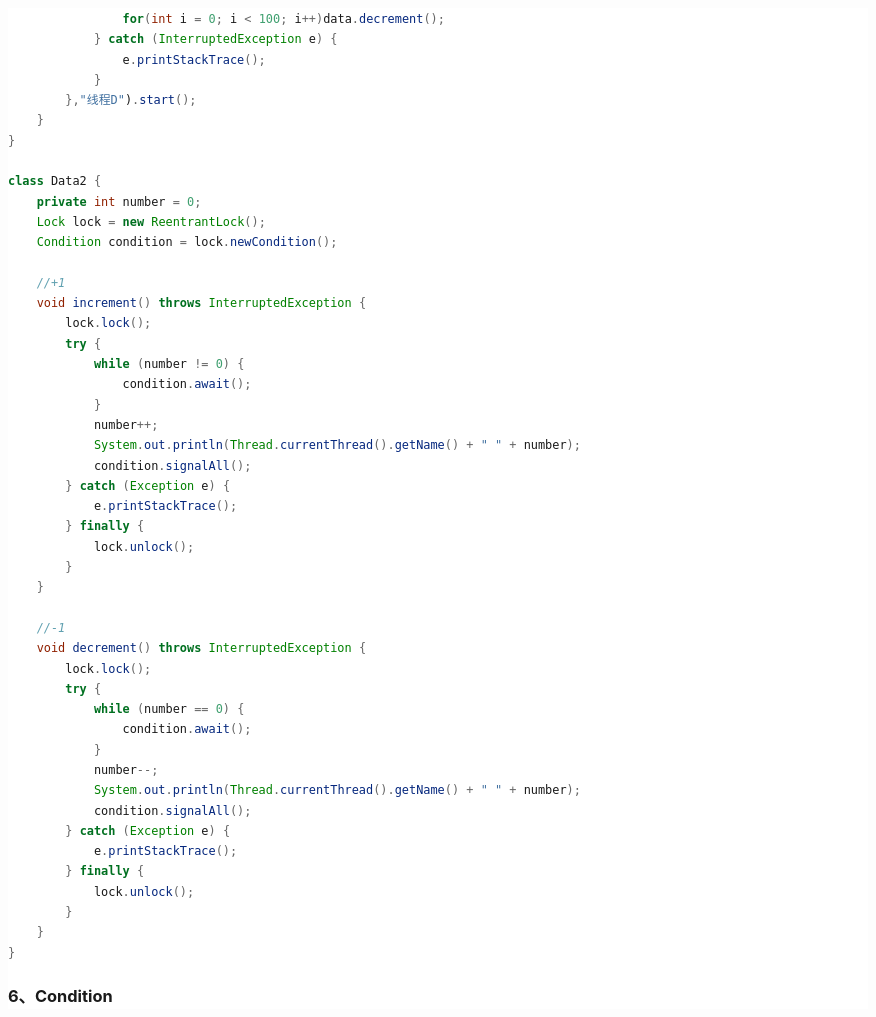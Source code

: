 ```java
                for(int i = 0; i < 100; i++)data.decrement();
            } catch (InterruptedException e) {
                e.printStackTrace();
            }
        },"线程D").start();
    }
}

class Data2 {
    private int number = 0;
    Lock lock = new ReentrantLock();
    Condition condition = lock.newCondition();

    //+1
    void increment() throws InterruptedException {
        lock.lock();
        try {
            while (number != 0) {
                condition.await();
            }
            number++;
            System.out.println(Thread.currentThread().getName() + " " + number);
            condition.signalAll();
        } catch (Exception e) {
            e.printStackTrace();
        } finally {
            lock.unlock();
        }
    }

    //-1
    void decrement() throws InterruptedException {
        lock.lock();
        try {
            while (number == 0) {
                condition.await();
            }
            number--;
            System.out.println(Thread.currentThread().getName() + " " + number);
            condition.signalAll();
        } catch (Exception e) {
            e.printStackTrace();
        } finally {
            lock.unlock();
        }
    }
}
```

### 6、Condition
